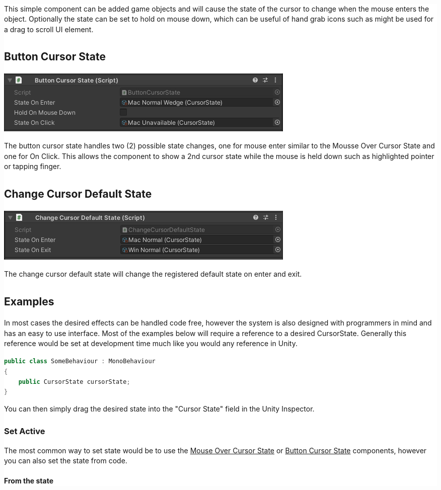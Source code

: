 This simple component can be added game objects and will cause the state of the cursor to change when the mouse enters the object. Optionally the state can be set to hold on mouse down, which can be useful of hand grab icons such as might be used for a drag to scroll UI element.

## Button Cursor State

![](<../../../../.gitbook/assets/image (100).png>)

The button cursor state handles two (2) possible state changes, one for mouse enter similar to the Mousse Over Cursor State and one for On Click. This allows the component to show a 2nd cursor state while the mouse is held down such as highlighted pointer or tapping finger.

## Change Cursor Default State

![](<../../../../.gitbook/assets/image (101) (1).png>)

The change cursor default state will change the registered default state on enter and exit.

## Examples

In most cases the desired effects can be handled code free, however the system is also designed with programmers in mind and has an easy to use interface. Most of the examples below will require a reference to a desired CursorState. Generally this reference would be set at development time much like you would any reference in Unity.

```csharp
public class SomeBehaviour : MonoBehaviour
{
    public CursorState cursorState;
}
```

You can then simply drag the desired state into the "Cursor State" field in the Unity Inspector.

### Set Active

The most common way to set state would be to use the [Mouse Over Cursor State](cursor-tools.md#mouse-over-cursor-state) or [Button Cursor State](cursor-tools.md#button-cursor-state) components, however you can also set the state from code.

#### From the state
